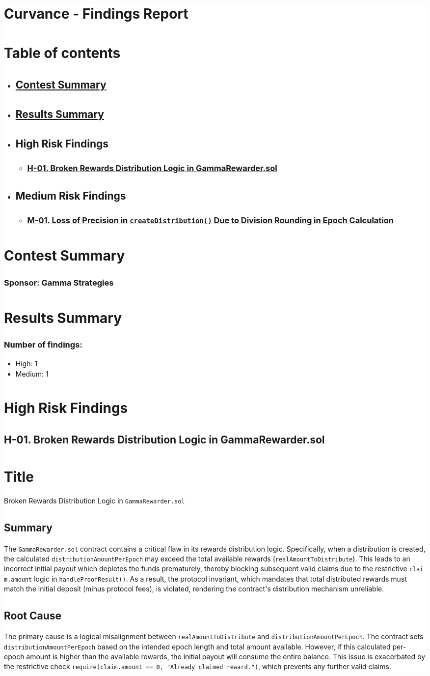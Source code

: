 # Curvance - Findings Report

# Table of contents
- ## [Contest Summary](#contest-summary)
- ## [Results Summary](#results-summary)
- ## High Risk Findings
    - ### [H-01. Broken Rewards Distribution Logic in GammaRewarder.sol](#H-01)
- ## Medium Risk Findings
    - ### [M-01. Loss of Precision in `createDistribution()` Due to Division Rounding in Epoch Calculation](#M-01)

# <a id='contest-summary'></a>Contest Summary

### Sponsor: Gamma Strategies

# <a id='results-summary'></a>Results Summary

### Number of findings:
   - High: 1
   - Medium: 1

# High Risk Findings

## <a id='#H-01'></a>H-01. Broken Rewards Distribution Logic in GammaRewarder.sol           

# Title
Broken Rewards Distribution Logic in `GammaRewarder.sol`

## Summary
The `GammaRewarder.sol` contract contains a critical flaw in its rewards distribution logic. Specifically, when a distribution is created, the calculated `distributionAmountPerEpoch` may exceed the total available rewards (`realAmountToDistribute`). This leads to an incorrect initial payout which depletes the funds prematurely, thereby blocking subsequent valid claims due to the restrictive `claim.amount` logic in `handleProofResult()`. As a result, the protocol invariant, which mandates that total distributed rewards must match the initial deposit (minus protocol fees), is violated, rendering the contract's distribution mechanism unreliable.

## Root Cause
The primary cause is a logical misalignment between `realAmountToDistribute` and `distributionAmountPerEpoch`. The contract sets `distributionAmountPerEpoch` based on the intended epoch length and total amount available. However, if this calculated per-epoch amount is higher than the available rewards, the initial payout will consume the entire balance. This issue is exacerbated by the restrictive check `require(claim.amount == 0, "Already claimed reward.")`, which prevents any further valid claims.
